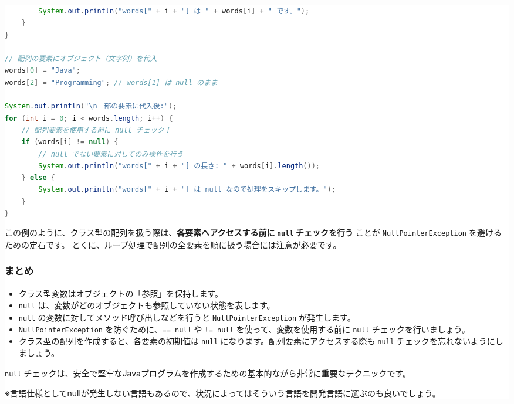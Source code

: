 ```java
        System.out.println("words[" + i + "] は " + words[i] + " です。");
    }
}

// 配列の要素にオブジェクト（文字列）を代入
words[0] = "Java";
words[2] = "Programming"; // words[1] は null のまま

System.out.println("\n一部の要素に代入後:");
for (int i = 0; i < words.length; i++) {
    // 配列要素を使用する前に null チェック！
    if (words[i] != null) {
        // null でない要素に対してのみ操作を行う
        System.out.println("words[" + i + "] の長さ: " + words[i].length());
    } else {
        System.out.println("words[" + i + "] は null なので処理をスキップします。");
    }
}
```

この例のように、クラス型の配列を扱う際は、**各要素へアクセスする前に `null` チェックを行う** ことが `NullPointerException` を避けるための定石です。
とくに、ループ処理で配列の全要素を順に扱う場合には注意が必要です。


### まとめ

* クラス型変数はオブジェクトの「参照」を保持します。
* `null` は、変数がどのオブジェクトも参照していない状態を表します。
* `null` の変数に対してメソッド呼び出しなどを行うと `NullPointerException` が発生します。
* `NullPointerException` を防ぐために、`== null` や `!= null` を使って、変数を使用する前に `null` チェックを行いましょう。
* クラス型の配列を作成すると、各要素の初期値は `null` になります。配列要素にアクセスする際も `null` チェックを忘れないようにしましょう。

`null` チェックは、安全で堅牢なJavaプログラムを作成するための基本的ながら非常に重要なテクニックです。

※言語仕様としてnullが発生しない言語もあるので、状況によってはそういう言語を開発言語に選ぶのも良いでしょう。


